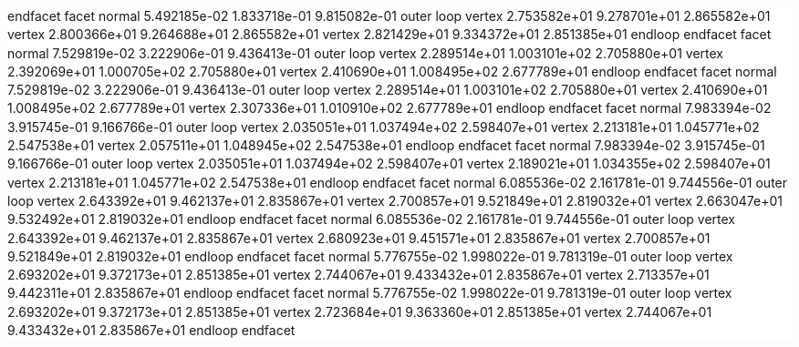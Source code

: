  endfacet
 facet normal  5.492185e-02  1.833718e-01  9.815082e-01
   outer loop
     vertex  2.753582e+01  9.278701e+01  2.865582e+01
     vertex  2.800366e+01  9.264688e+01  2.865582e+01
     vertex  2.821429e+01  9.334372e+01  2.851385e+01
   endloop
 endfacet
 facet normal  7.529819e-02  3.222906e-01  9.436413e-01
   outer loop
     vertex  2.289514e+01  1.003101e+02  2.705880e+01
     vertex  2.392069e+01  1.000705e+02  2.705880e+01
     vertex  2.410690e+01  1.008495e+02  2.677789e+01
   endloop
 endfacet
 facet normal  7.529819e-02  3.222906e-01  9.436413e-01
   outer loop
     vertex  2.289514e+01  1.003101e+02  2.705880e+01
     vertex  2.410690e+01  1.008495e+02  2.677789e+01
     vertex  2.307336e+01  1.010910e+02  2.677789e+01
   endloop
 endfacet
 facet normal  7.983394e-02  3.915745e-01  9.166766e-01
   outer loop
     vertex  2.035051e+01  1.037494e+02  2.598407e+01
     vertex  2.213181e+01  1.045771e+02  2.547538e+01
     vertex  2.057511e+01  1.048945e+02  2.547538e+01
   endloop
 endfacet
 facet normal  7.983394e-02  3.915745e-01  9.166766e-01
   outer loop
     vertex  2.035051e+01  1.037494e+02  2.598407e+01
     vertex  2.189021e+01  1.034355e+02  2.598407e+01
     vertex  2.213181e+01  1.045771e+02  2.547538e+01
   endloop
 endfacet
 facet normal  6.085536e-02  2.161781e-01  9.744556e-01
   outer loop
     vertex  2.643392e+01  9.462137e+01  2.835867e+01
     vertex  2.700857e+01  9.521849e+01  2.819032e+01
     vertex  2.663047e+01  9.532492e+01  2.819032e+01
   endloop
 endfacet
 facet normal  6.085536e-02  2.161781e-01  9.744556e-01
   outer loop
     vertex  2.643392e+01  9.462137e+01  2.835867e+01
     vertex  2.680923e+01  9.451571e+01  2.835867e+01
     vertex  2.700857e+01  9.521849e+01  2.819032e+01
   endloop
 endfacet
 facet normal  5.776755e-02  1.998022e-01  9.781319e-01
   outer loop
     vertex  2.693202e+01  9.372173e+01  2.851385e+01
     vertex  2.744067e+01  9.433432e+01  2.835867e+01
     vertex  2.713357e+01  9.442311e+01  2.835867e+01
   endloop
 endfacet
 facet normal  5.776755e-02  1.998022e-01  9.781319e-01
   outer loop
     vertex  2.693202e+01  9.372173e+01  2.851385e+01
     vertex  2.723684e+01  9.363360e+01  2.851385e+01
     vertex  2.744067e+01  9.433432e+01  2.835867e+01
   endloop
 endfacet